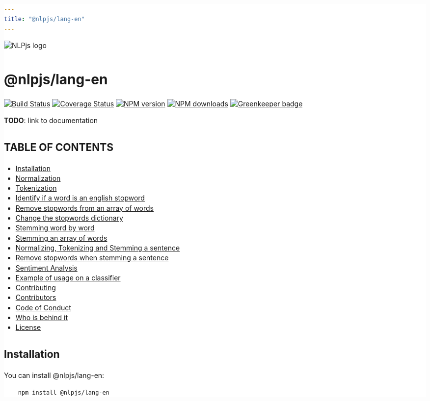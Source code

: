```yaml
---
title: "@nlpjs/lang-en"
---
```


![NLPjs logo](../../screenshots/nlplogo.gif)

# @nlpjs/lang-en

[![Build Status](https://travis-ci.com/axa-group/nlp.js.svg?branch=master)](https://travis-ci.com/axa-group/nlp.js)
[![Coverage Status](https://coveralls.io/repos/github/axa-group/nlp.js/badge.svg?branch=master)](https://coveralls.io/github/axa-group/nlp.js?branch=master)
[![NPM version](https://img.shields.io/npm/v/node-nlp.svg?style=flat)](https://www.npmjs.com/package/node-nlp)
[![NPM downloads](https://img.shields.io/npm/dm/node-nlp.svg?style=flat)](https://www.npmjs.com/package/node-nlp) [![Greenkeeper badge](https://badges.greenkeeper.io/axa-group/nlp.js.svg)](https://greenkeeper.io/)

**TODO**: link to documentation

## TABLE OF CONTENTS



- [Installation](#installation)
- [Normalization](#normalization)
- [Tokenization](#tokenization)
- [Identify if a word is an english stopword](#identify-if-a-word-is-an-english-stopword)
- [Remove stopwords from an array of words](#remove-stopwords-from-an-array-of-words)
- [Change the stopwords dictionary](#change-the-stopwords-dictionary)
- [Stemming word by word](#stemming-word-by-word)
- [Stemming an array of words](#stemming-an-array-of-words)
- [Normalizing, Tokenizing and Stemming a sentence](#normalizing-tokenizing-and-stemming-a-sentence)
- [Remove stopwords when stemming a sentence](#remove-stopwords-when-stemming-a-sentence)
- [Sentiment Analysis](#sentiment-analysis)
- [Example of usage on a classifier](#example-of-usage-on-a-classifier)
- [Contributing](#contributing)
- [Contributors](#contributors)
- [Code of Conduct](#code-of-conduct)
- [Who is behind it](#who-is-behind-it)
- [License](#license.md)
  

## Installation

You can install @nlpjs/lang-en:

```bash
    npm install @nlpjs/lang-en
```
